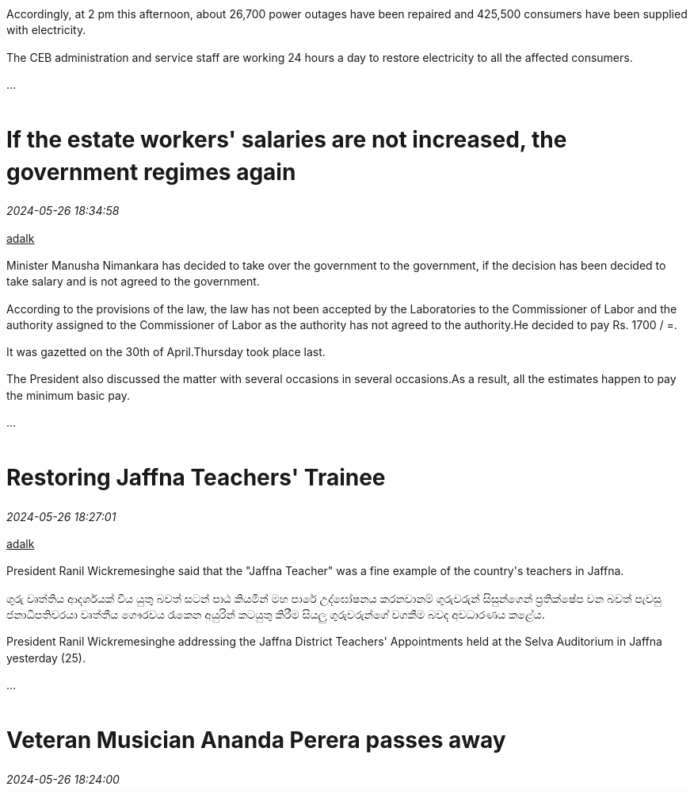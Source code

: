 Accordingly, at 2 pm this afternoon, about 26,700 power outages have been repaired and 425,500 consumers have been supplied with electricity.

The CEB administration and service staff are working 24 hours a day to restore electricity to all the affected consumers.

...



# If the estate workers' salaries are not increased, the government regimes again

*2024-05-26 18:34:58*

[adalk](https://www.ada.lk/breaking_news/වතු-කම්කරු-වැටුප්-වැඩි-නොවුණොත්-රජයට-අයති-වතු-යළිත්-පවරා-ගන්නවා/11-409830)

Minister Manusha Nimankara has decided to take over the government to the government, if the decision has been decided to take salary and is not agreed to the government.

According to the provisions of the law, the law has not been accepted by the Laboratories to the Commissioner of Labor and the authority assigned to the Commissioner of Labor as the authority has not agreed to the authority.He decided to pay Rs. 1700 / =.

It was gazetted on the 30th of April.Thursday took place last.

The President also discussed the matter with several occasions in several occasions.As a result, all the estimates happen to pay the minimum basic pay.

...



# Restoring Jaffna Teachers' Trainee

*2024-05-26 18:27:01*

[adalk](https://www.ada.lk/breaking_news/යාපනයේ-ගුරු-සිරිත-අධ්‍යාපන-ක්‍රමය-යළි-ඇති-කරනවා/11-409829)

President Ranil Wickremesinghe said that the "Jaffna Teacher" was a fine example of the country's teachers in Jaffna.

ගුරු වෘත්තිය ආදර්ශයක් විය යුතු බවත් සටන් පාඨ කියමින් මහ පාරේ උද්ඝෝෂනය කරනවානම් ගුරුවරුන් සිසුන්ගෙන් ප්‍රතික්ෂේප වන බවත් පැවසු ජනාධිපතිවරයා වෘත්තීය ගෞරවය රැකෙන අයුරින් කටයුතු කිරීම සියලු ගුරුවරුන්ගේ වගකීම බවද අවධාරණය කළේය.

President Ranil Wickremesinghe addressing the Jaffna District Teachers' Appointments held at the Selva Auditorium in Jaffna yesterday (25).

...



# Veteran Musician Ananda Perera passes away

*2024-05-26 18:24:00*
